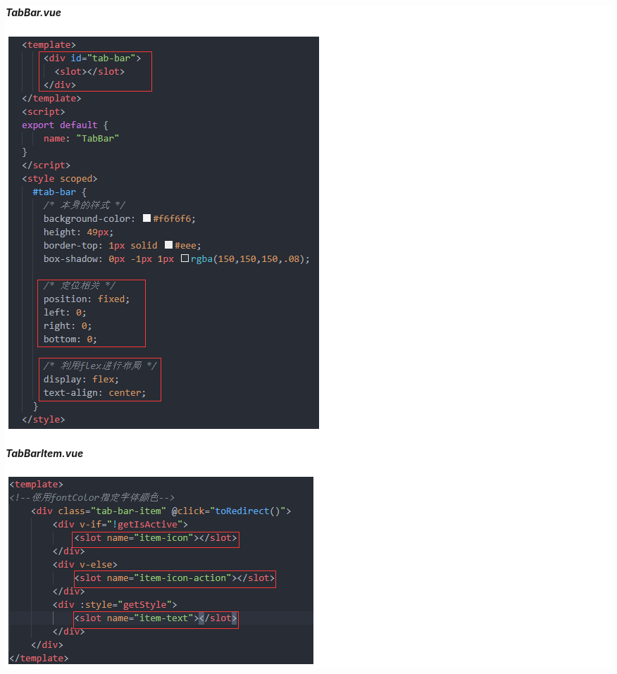 ##### TabBar.vue

​	![image-20210128194949251](newdoggle.assets/image-20210128194949251.png)

##### 	TabBarItem.vue

​	![image-20210128195647353](newdoggle.assets/image-20210128195647353.png)
